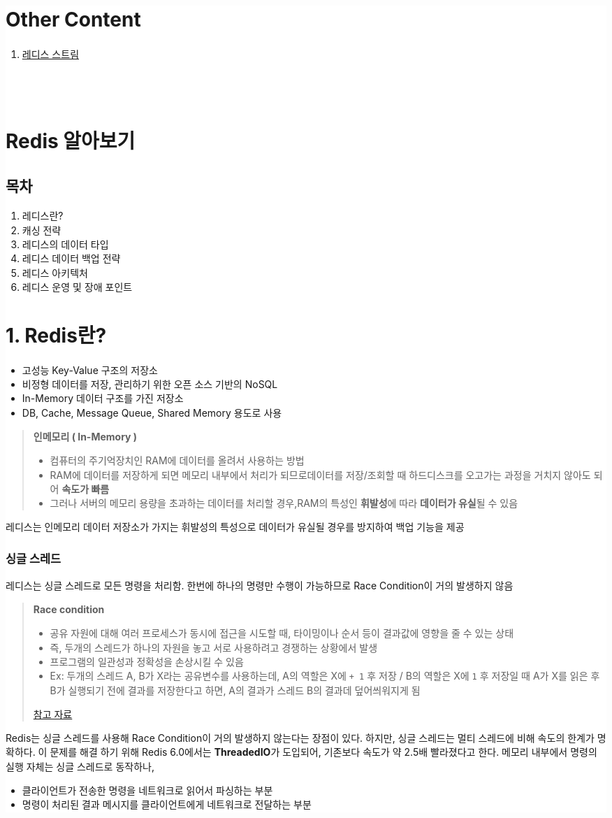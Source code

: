 # Other Content
1. [레디스 스트림](https://github.com/dh1010a/study/blob/main/redis/redis-stream.md)

<br><br>

# Redis 알아보기

## 목차
1. 레디스란?
2. 캐싱 전략
3. 레디스의 데이터 타입
4. 레디스 데이터 백업 전략
5. 레디스 아키텍처
6. 레디스 운영 및 장애 포인트


# 1. Redis란?
- 고성능 Key-Value 구조의 저장소
- 비정형 데이터를 저장, 관리하기 위한 오픈 소스 기반의 NoSQL
- In-Memory 데이터 구조를 가진 저장소
- DB, Cache, Message Queue, Shared Memory 용도로 사용

> **인메모리 ( In-Memory )**
> - 컴퓨터의 주기억장치인 RAM에 데이터를 올려서 사용하는 방법
> - RAM에 데이터를 저장하게 되면 메모리 내부에서 처리가 되므로데이터를 저장/조회할 때 하드디스크를 오고가는 과정을 거치지 않아도 되어 **속도가 빠름**
> - 그러나 서버의 메모리 용량을 초과하는 데이터를 처리할 경우,RAM의 특성인 **휘발성**에 따라 **데이터가 유실**될 수 있음

레디스는 인메모리 데이터 저장소가 가지는 휘발성의 특성으로 데이터가 유실될 경우를 방지하여 백업 기능을 제공

### 싱글 스레드

레디스는 싱글 스레드로 모든 명령을 처리함. 한번에 하나의 명령만 수행이 가능하므로 Race Condition이 거의 발생하지 않음

> **Race condition**
>
> - 공유 자원에 대해 여러 프로세스가 동시에 접근을 시도할 때, 타이밍이나 순서 등이 결과값에 영향을 줄 수 있는 상태
> - 즉, 두개의 스레드가 하나의 자원을 놓고 서로 사용하려고 경쟁하는 상황에서 발생
> - 프로그램의 일관성과 정확성을 손상시킬 수 있음 
> - Ex:  두개의 스레드 A, B가 X라는 공유변수를 사용하는데, A의 역할은 X에 `+ 1` 후 저장 / B의 역할은 X에 `1` 후 저장일 때 A가 X를 읽은 후 B가 실행되기 전에 결과를 저장한다고 하면, A의 결과가 스레드 B의 결과데 덮어씌워지게 됨
> 
> [참고 자료](https://iredays.tistory.com/125)

Redis는 싱글 스레드를 사용해 Race Condition이 거의 발생하지 않는다는 장점이 있다. 하지만, 싱글 스레드는 멀티 스레드에 비해 속도의 한계가 명확하다.
이 문제를 해결 하기 위해 Redis 6.0에서는 **ThreadedIO**가 도입되어, 기존보다 속도가 약 2.5배 빨라졌다고 한다. 메모리 내부에서 명령의 실행 자체는 싱글 스레드로 동작하나,

- 클라이언트가 전송한 명령을 네트워크로 읽어서 파싱하는 부분
- 명령이 처리된 결과 메시지를 클라이언트에게 네트워크로 전달하는 부분
